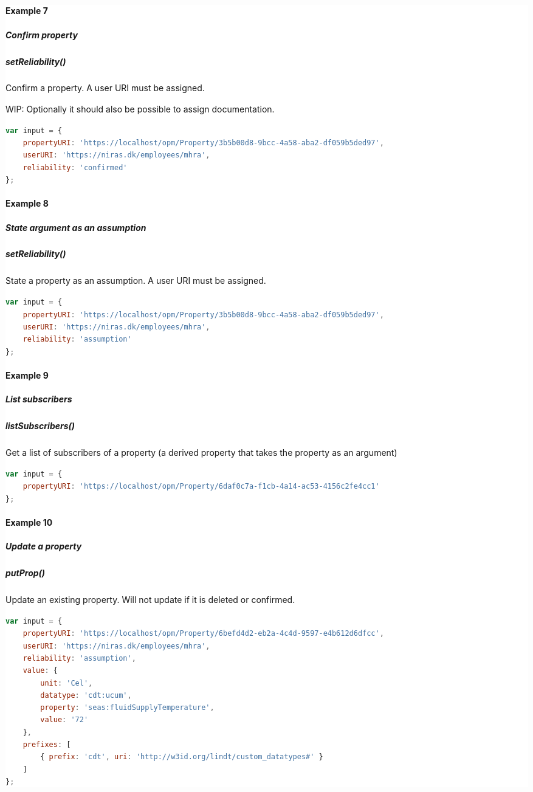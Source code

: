 #### Example 7
##### Confirm property
##### setReliability()
Confirm a property. A user URI must be assigned.

WIP: Optionally it should also be possible to assign documentation.
```javascript
var input = {
    propertyURI: 'https://localhost/opm/Property/3b5b00d8-9bcc-4a58-aba2-df059b5ded97',
    userURI: 'https://niras.dk/employees/mhra',
    reliability: 'confirmed'
};
```

#### Example 8
##### State argument as an assumption
##### setReliability()
State a property as an assumption. A user URI must be assigned.
```javascript
var input = {
    propertyURI: 'https://localhost/opm/Property/3b5b00d8-9bcc-4a58-aba2-df059b5ded97',
    userURI: 'https://niras.dk/employees/mhra',
    reliability: 'assumption'
};
```

#### Example 9
##### List subscribers
##### listSubscribers()
Get a list of subscribers of a property (a derived property that takes the property as an argument)
```javascript
var input = {
    propertyURI: 'https://localhost/opm/Property/6daf0c7a-f1cb-4a14-ac53-4156c2fe4cc1'
};
```

#### Example 10
##### Update a property
##### putProp()
Update an existing property.
Will not update if it is deleted or confirmed.
```javascript
var input = {
    propertyURI: 'https://localhost/opm/Property/6befd4d2-eb2a-4c4d-9597-e4b612d6dfcc',
    userURI: 'https://niras.dk/employees/mhra',
    reliability: 'assumption',
    value: {
        unit: 'Cel',
        datatype: 'cdt:ucum',
        property: 'seas:fluidSupplyTemperature',
        value: '72'
    },
    prefixes: [
        { prefix: 'cdt', uri: 'http://w3id.org/lindt/custom_datatypes#' }
    ]
};
```
